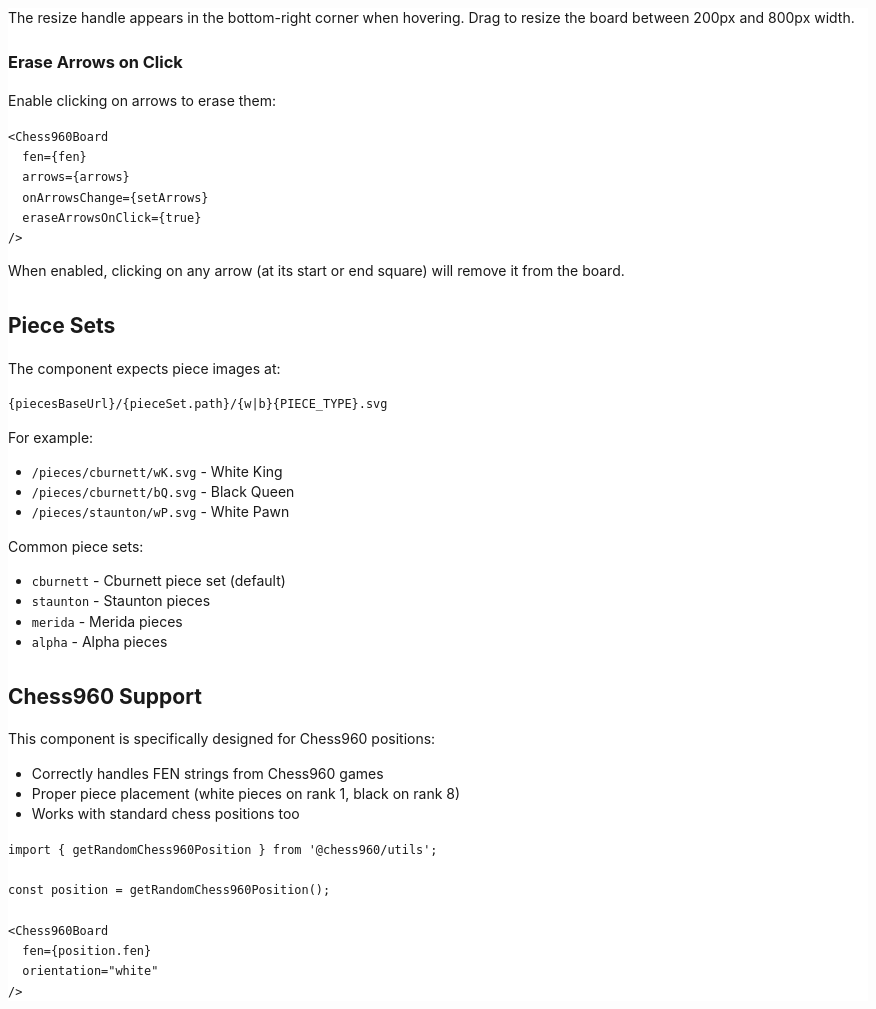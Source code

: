 The resize handle appears in the bottom-right corner when hovering. Drag to resize the board between 200px and 800px width.

### Erase Arrows on Click

Enable clicking on arrows to erase them:

```tsx
<Chess960Board
  fen={fen}
  arrows={arrows}
  onArrowsChange={setArrows}
  eraseArrowsOnClick={true}
/>
```

When enabled, clicking on any arrow (at its start or end square) will remove it from the board.

## Piece Sets

The component expects piece images at:
```
{piecesBaseUrl}/{pieceSet.path}/{w|b}{PIECE_TYPE}.svg
```

For example:
- `/pieces/cburnett/wK.svg` - White King
- `/pieces/cburnett/bQ.svg` - Black Queen
- `/pieces/staunton/wP.svg` - White Pawn

Common piece sets:
- `cburnett` - Cburnett piece set (default)
- `staunton` - Staunton pieces
- `merida` - Merida pieces
- `alpha` - Alpha pieces

## Chess960 Support

This component is specifically designed for Chess960 positions:

- Correctly handles FEN strings from Chess960 games
- Proper piece placement (white pieces on rank 1, black on rank 8)
- Works with standard chess positions too

```tsx
import { getRandomChess960Position } from '@chess960/utils';

const position = getRandomChess960Position();

<Chess960Board
  fen={position.fen}
  orientation="white"
/>
```
